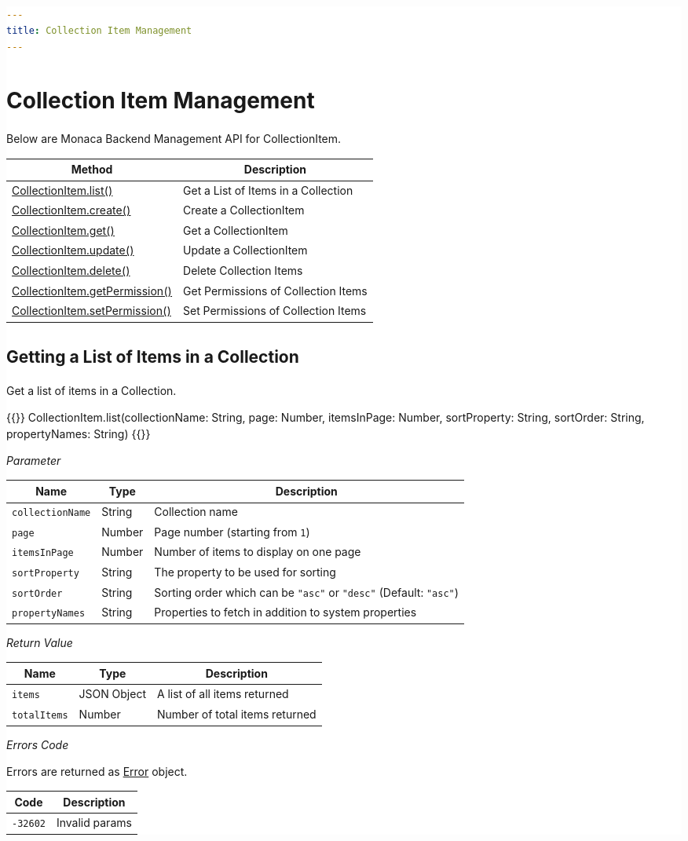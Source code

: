 ```yaml
---
title: Collection Item Management
---
```


# Collection Item Management

Below are Monaca Backend Management API for CollectionItem.

Method | Description
-------|-----------------------
[CollectionItem.list()](#ci-list) | Get a List of Items in a Collection
[CollectionItem.create()](#ci-create) | Create a CollectionItem
[CollectionItem.get()](#ci-get) | Get a CollectionItem
[CollectionItem.update()](#ci-update) | Update a CollectionItem
[CollectionItem.delete()](#ci-delete) | Delete Collection Items
[CollectionItem.getPermission()](#ci-getpermission) | Get Permissions of Collection Items
[CollectionItem.setPermission()](#ci-setpermission) | Set Permissions of Collection Items

## <a name="ci-list"></a> Getting a List of Items in a Collection

Get a list of items in a Collection.

{{<syntax>}}
CollectionItem.list(collectionName: String, page: Number, itemsInPage: Number, sortProperty: String, sortOrder: String, propertyNames: String)
{{</syntax>}}

*Parameter*

Name | Type | Description
-----|------|----------------
`collectionName` | String | Collection name
`page` | Number | Page number (starting from `1`)
`itemsInPage` | Number | Number of items to display on one page
`sortProperty` | String | The property to be used for sorting
`sortOrder` | String | Sorting order which can be `"asc"` or `"desc"` (Default: `"asc"`)
`propertyNames` | String | Properties to fetch in addition to system properties

*Return Value*

Name | Type | Description
-----|------|----------------
`items` | JSON Object | A list of all items returned
`totalItems` | Number | Number of total items returned

*Errors Code*

Errors are returned as [Error](../../cloud/error) object.

Code | Description
-----|--------------------------
`-32602` |  Invalid params
